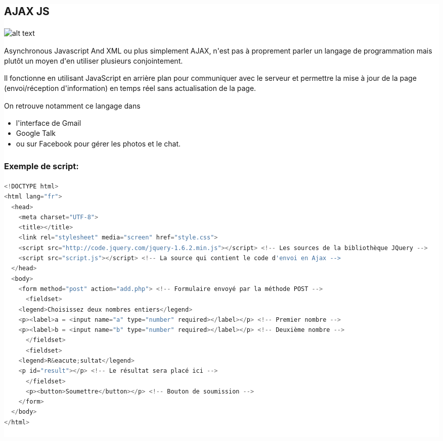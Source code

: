 ## AJAX JS

![alt text](http://tutos-django.com/uploads/ajax.png "Logo AjaxJs")

Asynchronous Javascript And XML ou plus simplement AJAX, n'est pas à proprement parler un langage de programmation mais plutôt 
un moyen d'en utiliser plusieurs conjointement.

Il fonctionne en utilisant JavaScript en arrière plan pour communiquer avec le serveur et permettre la mise à jour de la page 
(envoi/réception d'information) en temps réel sans actualisation de la page.

On retrouve notamment ce langage dans 
* l'interface de Gmail 
* Google Talk 
* ou sur Facebook pour gérer les photos et le chat.


### Exemple de script:

```javascript
<!DOCTYPE html>
<html lang="fr">
  <head>
    <meta charset="UTF-8">
    <title></title>
    <link rel="stylesheet" media="screen" href="style.css">
    <script src="http://code.jquery.com/jquery-1.6.2.min.js"></script> <!-- Les sources de la bibliothèque JQuery -->
    <script src="script.js"></script> <!-- La source qui contient le code d'envoi en Ajax -->
  </head>
  <body>
    <form method="post" action="add.php"> <!-- Formulaire envoyé par la méthode POST -->
      <fieldset>
	<legend>Choisissez deux nombres entiers</legend>
	<p><label>a = <input name="a" type="number" required></label></p> <!-- Premier nombre -->
	<p><label>b = <input name="b" type="number" required></label></p> <!-- Deuxième nombre -->
      </fieldset>
      <fieldset>
	<legend>R&eacute;sultat</legend>
	<p id="result"></p> <!-- Le résultat sera placé ici -->
      </fieldset>
      <p><button>Soumettre</button></p> <!-- Bouton de soumission -->
    </form>
  </body>
</html>


